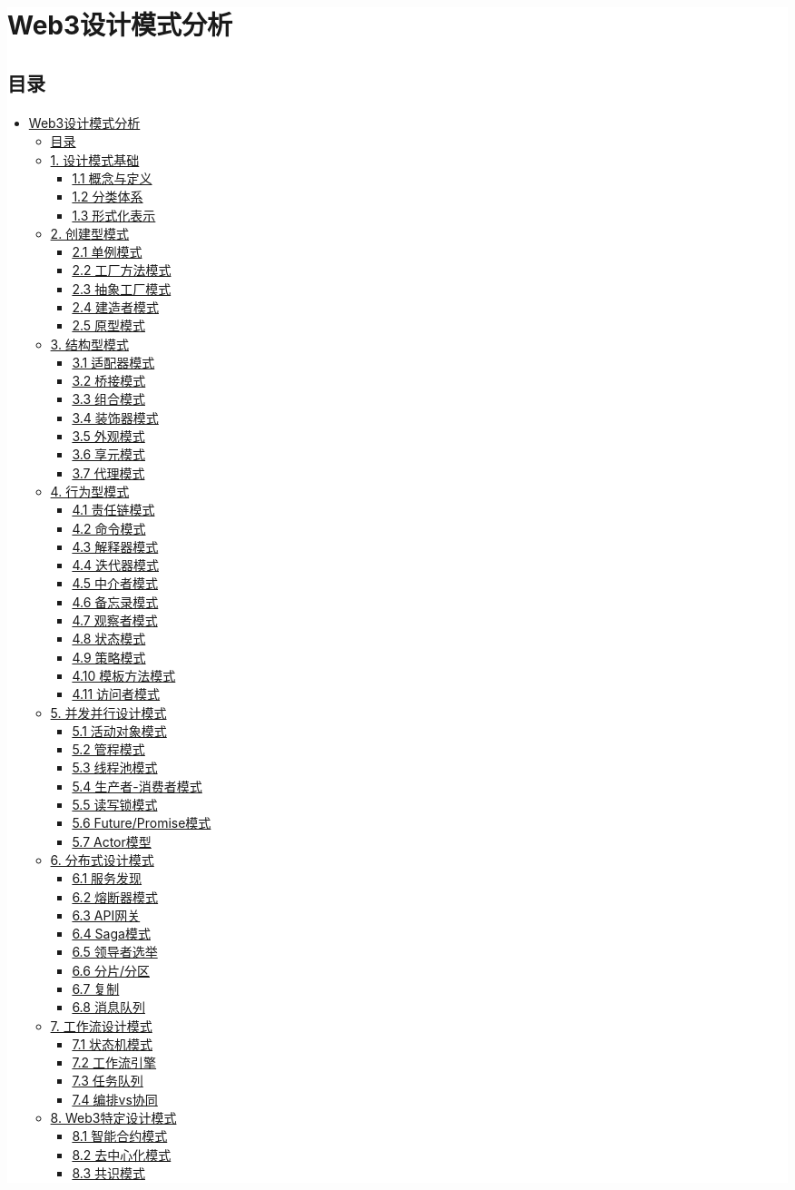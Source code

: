 # Web3设计模式分析

## 目录

- [Web3设计模式分析](#web3设计模式分析)
  - [目录](#目录)
  - [1. 设计模式基础](#1-设计模式基础)
    - [1.1 概念与定义](#11-概念与定义)
    - [1.2 分类体系](#12-分类体系)
    - [1.3 形式化表示](#13-形式化表示)
  - [2. 创建型模式](#2-创建型模式)
    - [2.1 单例模式](#21-单例模式)
    - [2.2 工厂方法模式](#22-工厂方法模式)
    - [2.3 抽象工厂模式](#23-抽象工厂模式)
    - [2.4 建造者模式](#24-建造者模式)
    - [2.5 原型模式](#25-原型模式)
  - [3. 结构型模式](#3-结构型模式)
    - [3.1 适配器模式](#31-适配器模式)
    - [3.2 桥接模式](#32-桥接模式)
    - [3.3 组合模式](#33-组合模式)
    - [3.4 装饰器模式](#34-装饰器模式)
    - [3.5 外观模式](#35-外观模式)
    - [3.6 享元模式](#36-享元模式)
    - [3.7 代理模式](#37-代理模式)
  - [4. 行为型模式](#4-行为型模式)
    - [4.1 责任链模式](#41-责任链模式)
    - [4.2 命令模式](#42-命令模式)
    - [4.3 解释器模式](#43-解释器模式)
    - [4.4 迭代器模式](#44-迭代器模式)
    - [4.5 中介者模式](#45-中介者模式)
    - [4.6 备忘录模式](#46-备忘录模式)
    - [4.7 观察者模式](#47-观察者模式)
    - [4.8 状态模式](#48-状态模式)
    - [4.9 策略模式](#49-策略模式)
    - [4.10 模板方法模式](#410-模板方法模式)
    - [4.11 访问者模式](#411-访问者模式)
  - [5. 并发并行设计模式](#5-并发并行设计模式)
    - [5.1 活动对象模式](#51-活动对象模式)
    - [5.2 管程模式](#52-管程模式)
    - [5.3 线程池模式](#53-线程池模式)
    - [5.4 生产者-消费者模式](#54-生产者-消费者模式)
    - [5.5 读写锁模式](#55-读写锁模式)
    - [5.6 Future/Promise模式](#56-futurepromise模式)
    - [5.7 Actor模型](#57-actor模型)
  - [6. 分布式设计模式](#6-分布式设计模式)
    - [6.1 服务发现](#61-服务发现)
    - [6.2 熔断器模式](#62-熔断器模式)
    - [6.3 API网关](#63-api网关)
    - [6.4 Saga模式](#64-saga模式)
    - [6.5 领导者选举](#65-领导者选举)
    - [6.6 分片/分区](#66-分片分区)
    - [6.7 复制](#67-复制)
    - [6.8 消息队列](#68-消息队列)
  - [7. 工作流设计模式](#7-工作流设计模式)
    - [7.1 状态机模式](#71-状态机模式)
    - [7.2 工作流引擎](#72-工作流引擎)
    - [7.3 任务队列](#73-任务队列)
    - [7.4 编排vs协同](#74-编排vs协同)
  - [8. Web3特定设计模式](#8-web3特定设计模式)
    - [8.1 智能合约模式](#81-智能合约模式)
    - [8.2 去中心化模式](#82-去中心化模式)
    - [8.3 共识模式](#83-共识模式)